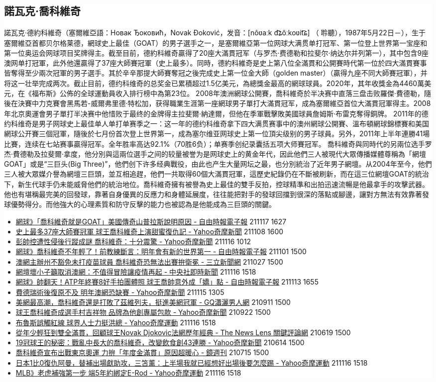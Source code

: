 ## 諾瓦克·喬科維奇

諾瓦克·德約科維奇（塞爾維亞語：Новак Ђоковић，Novak Đoković，发音：[nôʋaːk d͡ʑôːkoʋit͡ɕ] （ 聆聽），1987年5月22日－），生于塞爾維亞首都贝尔格莱德，網球史上最佳（GOAT）的男子選手之一，是塞爾維亞第一位网球大满贯单打冠军、第一位登上世界第一宝座和第一位奥运会网球项目奖牌得主。截至目前，德約科維奇贏得了20座大滿貫冠军（与罗杰·费德勒和拉斐尔·纳达尔并列第一），其中包含9座澳网单打冠軍，此外他還贏得了37座大師賽冠軍（史上最多）。同時，德約科維奇是史上第八位全滿貫和公開賽時代第一位於四大滿貫賽事皆奪得至少兩次冠軍的男子選手。其於辛辛那提大師賽奪冠之後完成史上第一位金大師（golden master）（贏得九座不同大師賽冠軍），并将这一壮举完成两次。截止目前，德约科维奇的总奖金已累積超过1.5亿美元，為總獎金最高的網球球員。2020年，其年收獎金為4460萬美元，在《福布斯》公佈的全球運動員收入排行榜中為第23位。
2008年澳洲網球公開賽，喬科維奇於半决赛中直落三盘击败羅傑·費德勒，隨後在決賽中力克賽會黑馬若-威爾弗里德·特松加，获得職業生涯第一座網球男子單打大滿貫冠军，成為塞爾維亞首位大滿貫冠軍得主。2008年北京奧運會男子單打半决赛中他惜败于最终的金牌得主拉斐爾·納達爾，但他在季軍戰擊敗美國球員詹姆斯·布雷克奪得銅牌。
2011年的德约科维奇是男子网球史上最佳单人单打单赛季之一：这一年的德约科维奇拿下四大满贯赛事中的澳州網球公開賽、溫布頓網球錦標賽和美国網球公开賽三個冠軍，隨後於七月份首次登上世界第一，成為塞尔维亚网球史上第一位頂尖级别的男子球員。另外，2011年上半年連勝41場比賽，连续在七站赛事贏得冠军。全年胜率高达92.1%（70胜6负）；单赛季创纪录囊括五项大师賽冠军。
喬科維奇與同時代的另兩位选手罗杰·費德勒及拉斐爾·拿度，他分別與這兩位選手之间的较量被誉为是网球史上的黄金年代，因此他們三人被現代大眾傳播媒體尊稱為「網壇GOAT」或是“三巨头(Big Three)”，他們创下许多经典戰役，由此也产生大量网坛之最，也分別統治了近年男子網壇。从2004年至今，他們三人被大眾媒介譽為網壇三巨頭，並互相追趕，他們一共取得60個大滿貫冠軍，這歷史紀錄仍在不斷被刷新，而在這三位網壇GOAT的統治下，新生代球手仍未能威脅他們的統治地位。喬科維奇擁有被譽為史上最佳的雙手反拍，控球精準和出拍迅速流暢是他最拿手的攻擊武器。他也有堪稱最完美的回發球，靠著自身優異的反應力和身體延展度，往往能把對手的發球回擋到很深的落點或腳邊，讓對方無法有效靠著發球優勢得分。而他強大的心理素質和防守反擊的能力也被認為是他能成為三巨頭的關鍵。
- [網球》「喬科維奇就是GOAT」美國傳奇山普拉斯說明原因 - 自由時報電子報](https://sports.ltn.com.tw/news/breakingnews/3739736 "網球》「喬科維奇就是GOAT」美國傳奇山普拉斯說明原因 - 自由時報電子報") 211117 1627
- [史上最多37座大師賽冠軍 球王喬科維奇上演甜蜜復仇記 - Yahoo奇摩新聞](https://tw.news.yahoo.com/%E5%8F%B2%E4%B8%8A%E6%9C%80%E5%A4%9A37%E5%BA%A7%E5%A4%A7%E5%B8%AB%E8%B3%BD%E5%86%A0%E8%BB%8D-%E7%90%83%E7%8E%8B%E5%96%AC%E7%A7%91%E7%B6%AD%E5%A5%87%E4%B8%8A%E6%BC%94%E7%94%9C%E8%9C%9C%E5%BE%A9%E4%BB%87%E8%A8%98-035811261.html "史上最多37座大師賽冠軍 球王喬科維奇上演甜蜜復仇記 - Yahoo奇摩新聞") 211108 1600
- [彭帥控遭性侵後行蹤成謎 喬科維奇：十分震驚 - Yahoo奇摩新聞](https://tw.news.yahoo.com/%E5%BD%AD%E5%B8%A5%E6%8E%A7%E9%81%AD%E6%80%A7%E4%BE%B5%E5%BE%8C%E8%A1%8C%E8%B9%A4%E6%88%90%E8%AC%8E-%E5%96%AC%E7%A7%91%E7%B6%AD%E5%A5%87%EF%BC%9A%E5%8D%81%E5%88%86%E9%9C%87%E9%A9%9A-021228773.html "彭帥控遭性侵後行蹤成謎 喬科維奇：十分震驚 - Yahoo奇摩新聞") 211116 1012
- [網球》喬科維奇不年輕了！前教練斷言：明年會有新的世界第一 - 自由時報電子報](https://sports.ltn.com.tw/news/breakingnews/3722067 "網球》喬科維奇不年輕了！前教練斷言：明年會有新的世界第一 - 自由時報電子報") 211101 1500
- [澳網主辦州不豁免未打疫苗球員 喬科維奇恐無法出賽拚衛冕 - 三立新聞網](https://www.setn.com/News.aspx?NewsID=1018098 "澳網主辦州不豁免未打疫苗球員 喬科維奇恐無法出賽拚衛冕 - 三立新聞網") 211027 1500
- [網壇壞小子籲取消澳網：不值得冒險讓疫情再起 - 中央社即時新聞](https://www.cna.com.tw/news/aspt/202111160177.aspx "網壇壞小子籲取消澳網：不值得冒險讓疫情再起 - 中央社即時新聞") 211116 1518
- [網球》帥翻天！ATP年終賽8好手拍團體照 球王喬帥意外成「嬌」點 - 自由時報電子報](https://sports.ltn.com.tw/news/breakingnews/3735612 "網球》帥翻天！ATP年終賽8好手拍團體照 球王喬帥意外成「嬌」點 - 自由時報電子報") 211113 1655
- [費德瑞術後復原不及 明年澳網恐缺賽 - Yahoo奇摩新聞](https://tw.news.yahoo.com/%E8%B2%BB%E5%BE%B7%E7%91%9E%E8%A1%93%E5%BE%8C%E5%BE%A9%E5%8E%9F%E4%B8%8D%E5%8F%8A-%E6%98%8E%E5%B9%B4%E6%BE%B3%E7%B6%B2%E6%81%90%E7%BC%BA%E8%B3%BD-050518789.html "費德瑞術後復原不及 明年澳網恐缺賽 - Yahoo奇摩新聞") 211115 1305
- [美網最高潮，喬科維奇還是打敗了茲維列夫，挺進美網冠軍 - GQ瀟灑男人網](https://www.gq.com.tw/entertainment/article/%E5%96%AC%E7%A7%91%E7%B6%AD%E5%A5%87%E7%BE%8E%E7%B6%B2 "美網最高潮，喬科維奇還是打敗了茲維列夫，挺進美網冠軍 - GQ瀟灑男人網") 210911 1500
- [球王喬科維奇成選手村吉祥物 品牌為他創專屬包款 - Yahoo奇摩新聞](https://tw.news.yahoo.com/%E7%90%83%E7%8E%8B%E5%96%AC%E7%A7%91%E7%B6%AD%E5%A5%87%E6%88%90%E9%81%B8%E6%89%8B%E6%9D%91%E5%90%89%E7%A5%A5%E7%89%A9-%E5%93%81%E7%89%8C%E7%82%BA%E4%BB%96%E5%89%B5%E5%B0%88%E5%B1%AC%E5%8C%85%E6%AC%BE-223052156.html "球王喬科維奇成選手村吉祥物 品牌為他創專屬包款 - Yahoo奇摩新聞") 210922 1500
- [布魯斯誤觸紅線 球界人士力挺洪總 - Yahoo奇摩運動](https://tw.sports.yahoo.com/news/%E5%B8%83%E9%AD%AF%E6%96%AF%E8%AA%A4%E8%A7%B8%E7%B4%85%E7%B7%9A-%E7%90%83%E7%95%8C%E4%BA%BA%E5%A3%AB%E5%8A%9B%E6%8C%BA%E6%B4%AA%E7%B8%BD-000000431.html "布魯斯誤觸紅線 球界人士力挺洪總 - Yahoo奇摩運動") 211116 1518
- [從年少輕狂到雙全滿貫，回顧球王Novak Djokovic法網歷年經典 - The News Lens 關鍵評論網](https://www.thenewslens.com/article/152416 "從年少輕狂到雙全滿貫，回顧球王Novak Djokovic法網歷年經典 - The News Lens 關鍵評論網") 210619 1500
- [19冠球王的秘密：戰亂中長大的喬科維奇，改變飲食創43連勝 - Yahoo奇摩新聞](https://tw.news.yahoo.com/19%E5%86%A0%E7%90%83%E7%8E%8B%E7%9A%84%E7%A7%98%E5%AF%86-%E6%88%B0%E4%BA%82%E4%B8%AD%E9%95%B7%E5%A4%A7%E7%9A%84%E5%96%AC%E7%A7%91%E7%B6%AD%E5%A5%87-%E6%94%B9%E8%AE%8A%E9%A3%B2%E9%A3%9F%E5%89%B543%E9%80%A3%E5%8B%9D-042740501.html "19冠球王的秘密：戰亂中長大的喬科維奇，改變飲食創43連勝 - Yahoo奇摩新聞") 210614 1500
- [喬科維奇宣布出戰東京奧運 力拚「年度金滿貫」原因超暖心 - 鏡週刊](https://www.mirrormedia.mg/story/20210716edi019/ "喬科維奇宣布出戰東京奧運 力拚「年度金滿貫」原因超暖心 - 鏡週刊") 210715 1500
- [日本1比0復仇阿曼，替補出場獻助攻，三笘薰：上半場我就已經想好出場後要怎麼踢 - Yahoo奇摩運動](https://tw.sports.yahoo.com/news/%E6%97%A5%E6%9C%AC1%E6%AF%940%E5%BE%A9%E4%BB%87%E9%98%BF%E6%9B%BC-%E6%9B%BF%E8%A3%9C%E5%87%BA%E5%A0%B4%E7%8D%BB%E5%8A%A9%E6%94%BB-%E4%B8%89%E7%AC%98%E8%96%B0-%E4%B8%8A%E5%8D%8A%E5%A0%B4%E6%88%91%E5%B0%B1%E5%B7%B2%E7%B6%93%E6%83%B3%E5%A5%BD%E5%87%BA%E5%A0%B4%E5%BE%8C%E8%A6%81%E6%80%8E%E9%BA%BC%E8%B8%A2-065055582.html "日本1比0復仇阿曼，替補出場獻助攻，三笘薰：上半場我就已經想好出場後要怎麼踢 - Yahoo奇摩運動") 211116 1518
- [MLB》老虎補強第一步 端5年約綁定E-Rod - Yahoo奇摩運動](https://tw.sports.yahoo.com/news/mlb-%E8%80%81%E8%99%8E%E8%A3%9C%E5%BC%B7%E7%AC%AC-%E6%AD%A5-%E7%AB%AF5%E5%B9%B4%E7%B4%84%E7%B6%81%E5%AE%9Ae-rod-194347358.html "MLB》老虎補強第一步 端5年約綁定E-Rod - Yahoo奇摩運動") 211116 1518